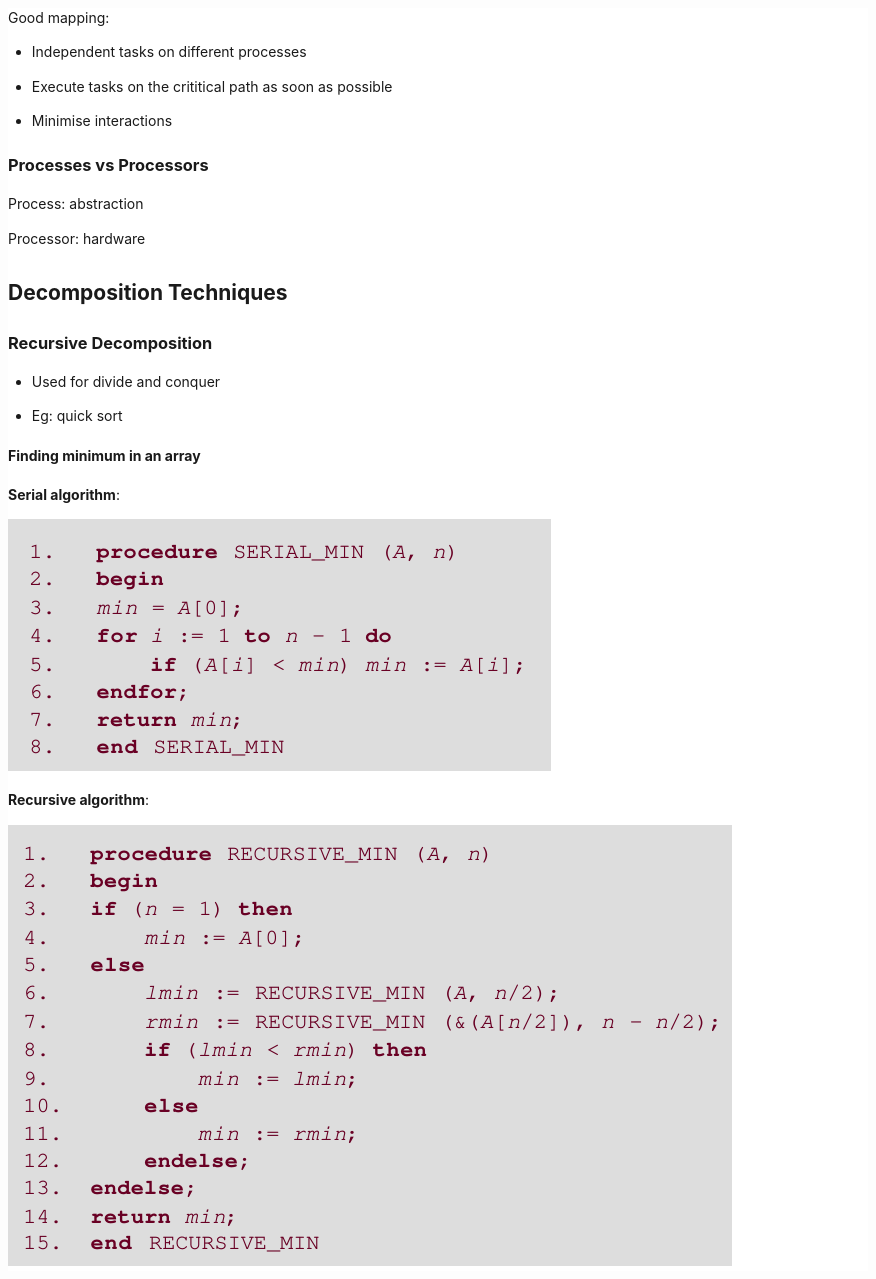 Good mapping:

- Independent tasks on different processes

- Execute tasks on the crititical path as soon as possible

- Minimise interactions

### Processes vs Processors

Process: abstraction

Processor: hardware

## Decomposition Techniques

### Recursive Decomposition

- Used for divide and conquer

- Eg: quick sort

#### Finding minimum in an array

**Serial algorithm**:

![](images/2025-01-26-12-13-34-image.png)

**Recursive algorithm**:

![](images/2025-01-26-12-15-38-image.png)
